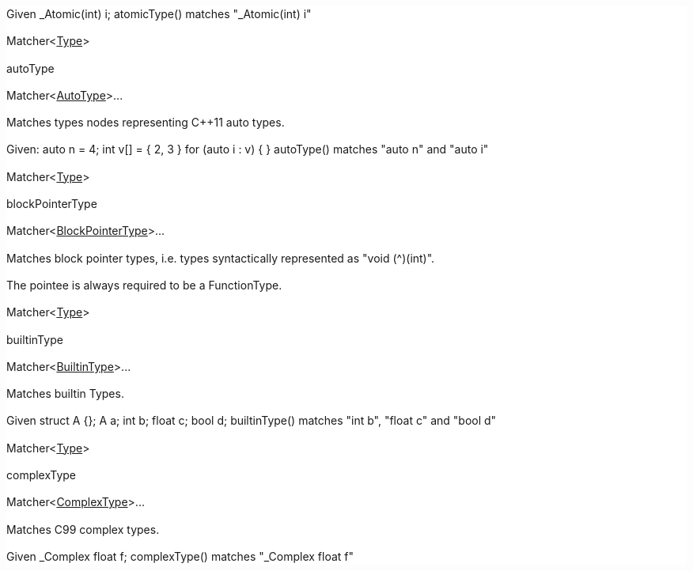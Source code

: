 Given
  \_Atomic(int) i;
atomicType()
  matches "\_Atomic(int) i"

Matcher<[Type](https://clang.llvm.org/doxygen/classclang_1_1Type.html)\>

autoType

Matcher<[AutoType](https://clang.llvm.org/doxygen/classclang_1_1AutoType.html)\>...

Matches types nodes representing C++11 auto types.

Given:
  auto n = 4;
  int v\[\] = { 2, 3 }
  for (auto i : v) { }
autoType()
  matches "auto n" and "auto i"

Matcher<[Type](https://clang.llvm.org/doxygen/classclang_1_1Type.html)\>

blockPointerType

Matcher<[BlockPointerType](https://clang.llvm.org/doxygen/classclang_1_1BlockPointerType.html)\>...

Matches block pointer types, i.e. types syntactically represented as
"void (^)(int)".

The pointee is always required to be a FunctionType.

Matcher<[Type](https://clang.llvm.org/doxygen/classclang_1_1Type.html)\>

builtinType

Matcher<[BuiltinType](https://clang.llvm.org/doxygen/classclang_1_1BuiltinType.html)\>...

Matches builtin Types.

Given
  struct A {};
  A a;
  int b;
  float c;
  bool d;
builtinType()
  matches "int b", "float c" and "bool d"

Matcher<[Type](https://clang.llvm.org/doxygen/classclang_1_1Type.html)\>

complexType

Matcher<[ComplexType](https://clang.llvm.org/doxygen/classclang_1_1ComplexType.html)\>...

Matches C99 complex types.

Given
  \_Complex float f;
complexType()
  matches "\_Complex float f"
